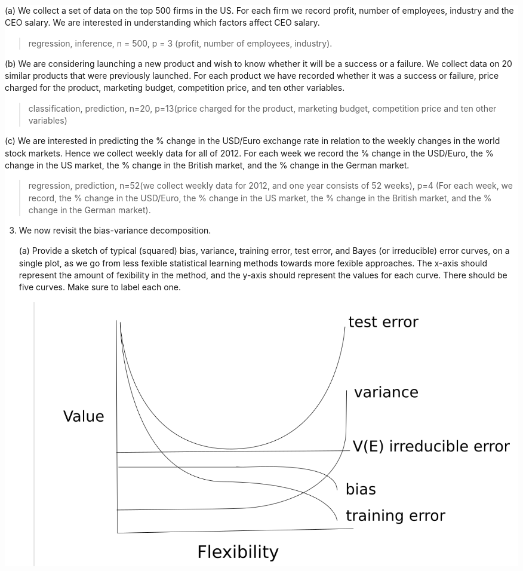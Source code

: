    (a) We collect a set of data on the top 500 firms in the US. For each firm we record profit, number of employees, industry and the CEO salary. We are interested in understanding which factors affect CEO salary.

   > regression, inference, n = 500, p = 3 (profit, number of employees, industry).

   (b) We are considering launching a new product and wish to know whether it will be a success or a failure. We collect data on 20 similar products that were previously launched. For each product we have recorded whether it was a success or failure, price charged for the product, marketing budget, competition price, and ten other variables.

   > classification, prediction, n=20, p=13(price charged for the product, marketing budget, competition price and ten other variables)

   (c) We are interested in predicting the % change in the USD/Euro exchange rate in relation to the weekly changes in the world stock markets. Hence we collect weekly data for all of 2012. For each week we record the % change in the USD/Euro, the % change in the US market, the % change in the British market, and the % change in the German market.

   > regression, prediction, n=52(we collect weekly data for 2012, and one year consists of 52 weeks), p=4 (For each week, we record, the % change in the USD/Euro, the % change in the US market, the % change in the British market, and the % change in the German market).

3. We now revisit the bias-variance decomposition.

   (a) Provide a sketch of typical (squared) bias, variance, training error, test error, and Bayes (or irreducible) error curves, on a single plot, as we go from less fexible statistical learning methods towards more fexible approaches. The x-axis should represent the amount of fexibility in the method, and the y-axis should represent the values for each curve. There should be five curves. Make sure to label each one.

   > ![image-20240709123053008](./assets/image-20240709123053008.png)
